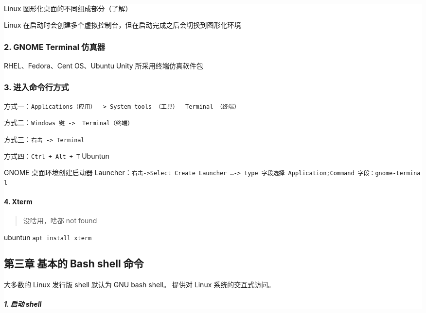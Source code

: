 Linux 图形化桌面的不同组成部分（了解）

Linux 在启动时会创建多个虚拟控制台，但在启动完成之后会切换到图形化环境

### 2\. GNOME Terminal 仿真器

RHEL、Fedora、Cent OS、Ubuntu Unity 所采用终端仿真软件包

### 3\. 进入命令行方式

方式一：`Applications（应用） -> System tools （工具）- Terminal （终端） `

方式二：`Windows 键 ->  Terminal（终端）`

方式三：`右击 -> Terminal`

方式四：`Ctrl + Alt + T` Ubuntun 

GNOME 桌面环境创建启动器 Launcher：`右击->Select Create Launcher …-> type 字段选择 Application;Command 字段：gnome-terminal`

#### 4\. Xterm 

> 没啥用，啥都 not found

 ubuntun `apt install xterm`

## 第三章 基本的 Bash shell 命令

大多数的 Linux 发行版 shell 默认为 GNU bash shell。 提供对 Linux 系统的交互式访问。

##### 1\. 启动 shell

